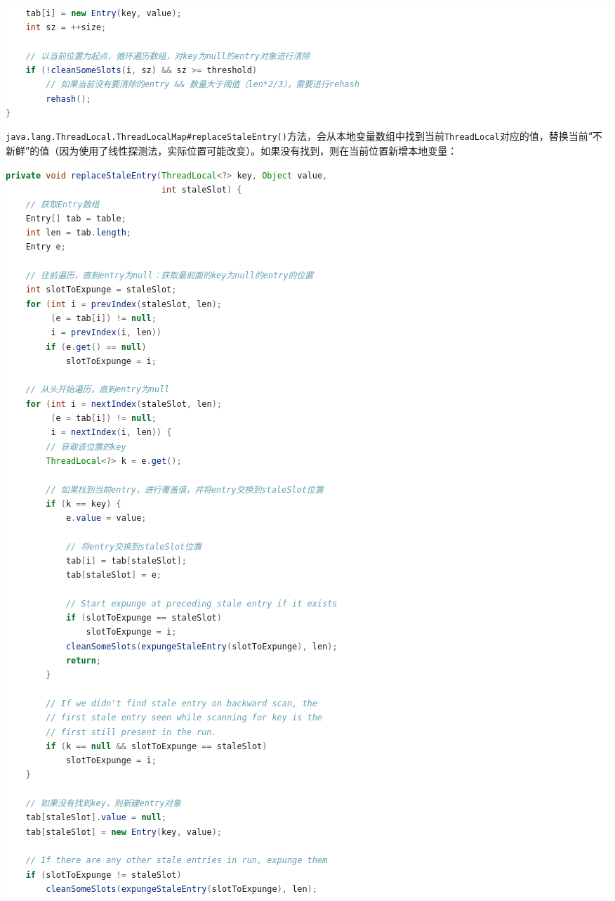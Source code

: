 ```java
    tab[i] = new Entry(key, value);  
    int sz = ++size;  
    
    // 以当前位置为起点，循环遍历数组，对key为null的entry对象进行清除
    if (!cleanSomeSlots(i, sz) && sz >= threshold)  
        // 如果当前没有要清除的entry && 数量大于阈值（len*2/3），需要进行rehash
        rehash();  
}
```

`java.lang.ThreadLocal.ThreadLocalMap#replaceStaleEntry()`方法，会从本地变量数组中找到当前`ThreadLocal`对应的值，替换当前“不新鲜”的值（因为使用了线性探测法，实际位置可能改变）。如果没有找到，则在当前位置新增本地变量：
```java
private void replaceStaleEntry(ThreadLocal<?> key, Object value,  
                               int staleSlot) {  
    // 获取Entry数组
    Entry[] tab = table;  
    int len = tab.length;  
    Entry e;  
  
    // 往前遍历，直到entry为null：获取最前面的key为null的entry的位置
    int slotToExpunge = staleSlot;  
    for (int i = prevIndex(staleSlot, len);  
         (e = tab[i]) != null;  
         i = prevIndex(i, len))  
        if (e.get() == null)  
            slotToExpunge = i;  
  
    // 从头开始遍历，直到entry为null
    for (int i = nextIndex(staleSlot, len);  
         (e = tab[i]) != null;  
         i = nextIndex(i, len)) {  
        // 获取该位置的key
        ThreadLocal<?> k = e.get();  
  
        // 如果找到当前entry，进行覆盖值，并将entry交换到staleSlot位置
        if (k == key) {  
            e.value = value;  
  
            // 将entry交换到staleSlot位置
            tab[i] = tab[staleSlot];  
            tab[staleSlot] = e;  
  
            // Start expunge at preceding stale entry if it exists  
            if (slotToExpunge == staleSlot)  
                slotToExpunge = i;  
            cleanSomeSlots(expungeStaleEntry(slotToExpunge), len);  
            return;  
        }  
  
        // If we didn't find stale entry on backward scan, the  
        // first stale entry seen while scanning for key is the        
        // first still present in the run.        
        if (k == null && slotToExpunge == staleSlot)  
            slotToExpunge = i;  
    }  
  
    // 如果没有找到key，则新建entry对象
    tab[staleSlot].value = null;  
    tab[staleSlot] = new Entry(key, value);  
  
    // If there are any other stale entries in run, expunge them  
    if (slotToExpunge != staleSlot)  
        cleanSomeSlots(expungeStaleEntry(slotToExpunge), len);  
```